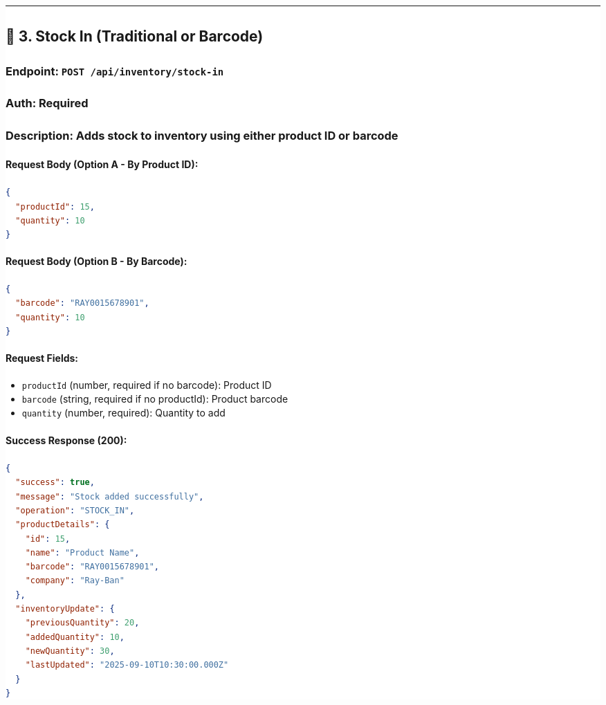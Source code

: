 ```json
```


---


## 🔸 **3. Stock In (Traditional or Barcode)**


### **Endpoint**: `POST /api/inventory/stock-in`


### **Auth**: Required


### **Description**: Adds stock to inventory using either product ID or barcode


#### **Request Body (Option A - By Product ID)**:


```json
{
  "productId": 15,
  "quantity": 10
}
```


#### **Request Body (Option B - By Barcode)**:


```json
{
  "barcode": "RAY0015678901",
  "quantity": 10
}
```


#### **Request Fields**:


- `productId` (number, required if no barcode): Product ID
- `barcode` (string, required if no productId): Product barcode
- `quantity` (number, required): Quantity to add


#### **Success Response** (200):


```json
{
  "success": true,
  "message": "Stock added successfully",
  "operation": "STOCK_IN",
  "productDetails": {
    "id": 15,
    "name": "Product Name",
    "barcode": "RAY0015678901",
    "company": "Ray-Ban"
  },
  "inventoryUpdate": {
    "previousQuantity": 20,
    "addedQuantity": 10,
    "newQuantity": 30,
    "lastUpdated": "2025-09-10T10:30:00.000Z"
  }
}
```